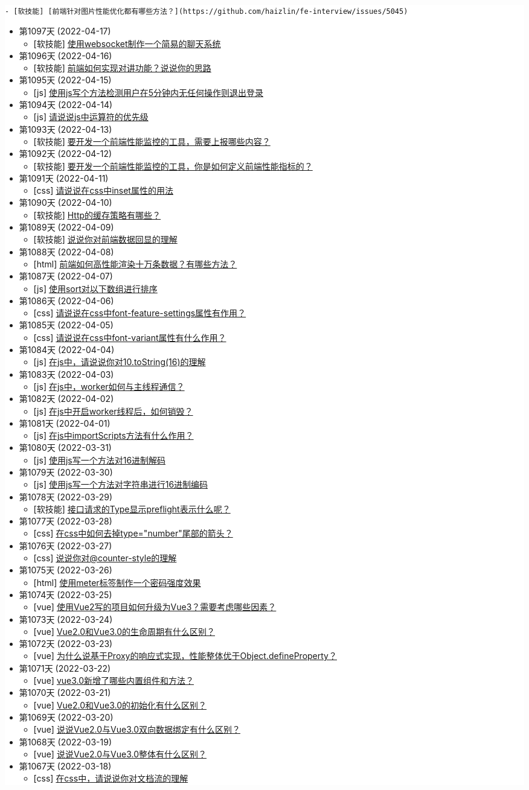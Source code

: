    - [软技能] [前端针对图片性能优化都有哪些方法？](https://github.com/haizlin/fe-interview/issues/5045)
- 第1097天 (2022-04-17)  
    - [软技能] [使用websocket制作一个简易的聊天系统](https://github.com/haizlin/fe-interview/issues/5044)
- 第1096天 (2022-04-16)  
    - [软技能] [前端如何实现对讲功能？说说你的思路](https://github.com/haizlin/fe-interview/issues/5043)
- 第1095天 (2022-04-15)  
    - [js] [使用js写个方法检测用户在5分钟内无任何操作则退出登录](https://github.com/haizlin/fe-interview/issues/5042)
- 第1094天 (2022-04-14)  
    - [js] [请说说js中运算符的优先级](https://github.com/haizlin/fe-interview/issues/5040)
- 第1093天 (2022-04-13)  
    - [软技能] [要开发一个前端性能监控的工具，需要上报哪些内容？](https://github.com/haizlin/fe-interview/issues/5039)
- 第1092天 (2022-04-12)  
    - [软技能] [要开发一个前端性能监控的工具，你是如何定义前端性能指标的？](https://github.com/haizlin/fe-interview/issues/5038)
- 第1091天 (2022-04-11)  
    - [css] [请说说在css中inset属性的用法](https://github.com/haizlin/fe-interview/issues/5037)
- 第1090天 (2022-04-10)  
    - [软技能] [Http的缓存策略有哪些？](https://github.com/haizlin/fe-interview/issues/5036)
- 第1089天 (2022-04-09)  
    - [软技能] [说说你对前端数据回显的理解](https://github.com/haizlin/fe-interview/issues/5035)
- 第1088天 (2022-04-08)  
    - [html] [前端如何高性能渲染十万条数据？有哪些方法？](https://github.com/haizlin/fe-interview/issues/5034)
- 第1087天 (2022-04-07)  
    - [js] [使用sort对以下数组进行排序](https://github.com/haizlin/fe-interview/issues/5033)
- 第1086天 (2022-04-06)  
    - [css] [请说说在css中font-feature-settings属性有作用？](https://github.com/haizlin/fe-interview/issues/5032)
- 第1085天 (2022-04-05)  
    - [css] [请说说在css中font-variant属性有什么作用？](https://github.com/haizlin/fe-interview/issues/5031)
- 第1084天 (2022-04-04)  
    - [js] [在js中，请说说你对10.toString(16)的理解](https://github.com/haizlin/fe-interview/issues/5030)
- 第1083天 (2022-04-03)  
    - [js] [在js中，worker如何与主线程通信？](https://github.com/haizlin/fe-interview/issues/5029)
- 第1082天 (2022-04-02)  
    - [js] [在js中开启worker线程后，如何销毁？](https://github.com/haizlin/fe-interview/issues/5027)
- 第1081天 (2022-04-01)  
    - [js] [在js中importScripts方法有什么作用？](https://github.com/haizlin/fe-interview/issues/5025)
- 第1080天 (2022-03-31)  
    - [js] [使用js写一个方法对16进制解码](https://github.com/haizlin/fe-interview/issues/5024)
- 第1079天 (2022-03-30)  
    - [js] [使用js写一个方法对字符串进行16进制编码](https://github.com/haizlin/fe-interview/issues/5023)
- 第1078天 (2022-03-29)  
    - [软技能] [接口请求的Type显示preflight表示什么呢？](https://github.com/haizlin/fe-interview/issues/5022)
- 第1077天 (2022-03-28)  
    - [css] [在css中如何去掉type="number"尾部的箭头？](https://github.com/haizlin/fe-interview/issues/5021)
- 第1076天 (2022-03-27)  
    - [css] [说说你对@counter-style的理解](https://github.com/haizlin/fe-interview/issues/5020)
- 第1075天 (2022-03-26)  
    - [html] [使用meter标签制作一个密码强度效果](https://github.com/haizlin/fe-interview/issues/5019)
- 第1074天 (2022-03-25)  
    - [vue] [使用Vue2写的项目如何升级为Vue3？需要考虑哪些因素？](https://github.com/haizlin/fe-interview/issues/5018)
- 第1073天 (2022-03-24)  
    - [vue] [Vue2.0和Vue3.0的生命周期有什么区别？](https://github.com/haizlin/fe-interview/issues/5017)
- 第1072天 (2022-03-23)  
    - [vue] [为什么说基于Proxy的响应式实现，性能整体优于Object.defineProperty？](https://github.com/haizlin/fe-interview/issues/5016)
- 第1071天 (2022-03-22)  
    - [vue] [vue3.0新增了哪些内置组件和方法？](https://github.com/haizlin/fe-interview/issues/5015)
- 第1070天 (2022-03-21)  
    - [vue] [Vue2.0和Vue3.0的初始化有什么区别？](https://github.com/haizlin/fe-interview/issues/5014)
- 第1069天 (2022-03-20)  
    - [vue] [说说Vue2.0与Vue3.0双向数据绑定有什么区别？](https://github.com/haizlin/fe-interview/issues/5013)
- 第1068天 (2022-03-19)  
    - [vue] [说说Vue2.0与Vue3.0整体有什么区别？](https://github.com/haizlin/fe-interview/issues/5012)
- 第1067天 (2022-03-18)  
    - [css] [在css中，请说说你对文档流的理解](https://github.com/haizlin/fe-interview/issues/5011)